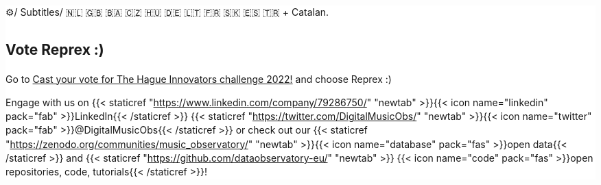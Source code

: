 ⚙️/ Subtitles/ 🇳🇱 🇬🇧 🇧🇦 🇨🇿 🇭🇺 🇩🇪 🇱🇹 🇫🇷 🇸🇰 🇪🇸 🇹🇷 + Catalan. 

## Vote Reprex :)

Go to [Cast your vote for The Hague Innovators challenge 2022!](/post/2022-11-07_vote_reprex/) and choose Reprex :)

Engage with us on {{< staticref "https://www.linkedin.com/company/79286750/" "newtab" >}}{{< icon name="linkedin" pack="fab" >}}LinkedIn{{< /staticref >}} {{< staticref "https://twitter.com/DigitalMusicObs/" "newtab" >}}{{< icon name="twitter" pack="fab" >}}@DigitalMusicObs{{< /staticref >}} or check out our {{< staticref "https://zenodo.org/communities/music_observatory/" "newtab" >}}{{< icon name="database" pack="fas" >}}open data{{< /staticref >}} and {{< staticref "https://github.com/dataobservatory-eu/" "newtab" >}} {{< icon name="code" pack="fas" >}}open repositories, code, tutorials{{< /staticref >}}!
